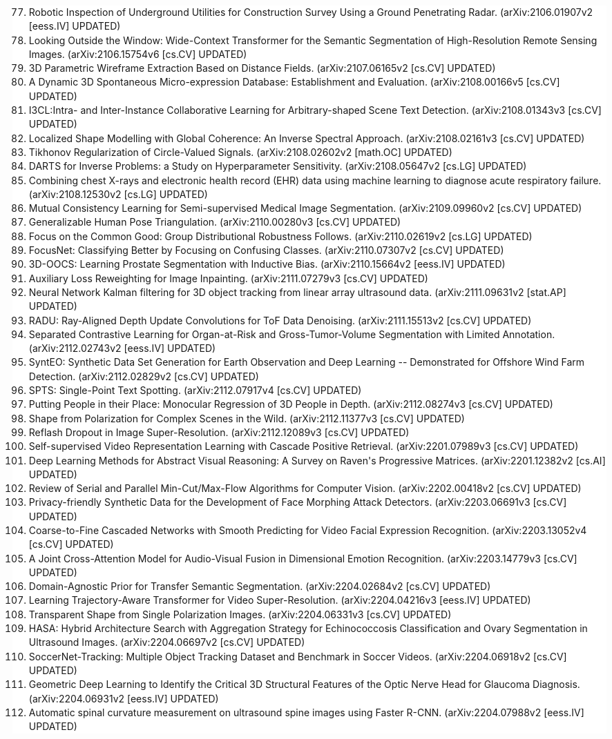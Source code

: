 77. Robotic Inspection of Underground Utilities for Construction Survey Using a Ground Penetrating Radar. (arXiv:2106.01907v2 [eess.IV] UPDATED)
78. Looking Outside the Window: Wide-Context Transformer for the Semantic Segmentation of High-Resolution Remote Sensing Images. (arXiv:2106.15754v6 [cs.CV] UPDATED)
79. 3D Parametric Wireframe Extraction Based on Distance Fields. (arXiv:2107.06165v2 [cs.CV] UPDATED)
80. A Dynamic 3D Spontaneous Micro-expression Database: Establishment and Evaluation. (arXiv:2108.00166v5 [cs.CV] UPDATED)
81. I3CL:Intra- and Inter-Instance Collaborative Learning for Arbitrary-shaped Scene Text Detection. (arXiv:2108.01343v3 [cs.CV] UPDATED)
82. Localized Shape Modelling with Global Coherence: An Inverse Spectral Approach. (arXiv:2108.02161v3 [cs.CV] UPDATED)
83. Tikhonov Regularization of Circle-Valued Signals. (arXiv:2108.02602v2 [math.OC] UPDATED)
84. DARTS for Inverse Problems: a Study on Hyperparameter Sensitivity. (arXiv:2108.05647v2 [cs.LG] UPDATED)
85. Combining chest X-rays and electronic health record (EHR) data using machine learning to diagnose acute respiratory failure. (arXiv:2108.12530v2 [cs.LG] UPDATED)
86. Mutual Consistency Learning for Semi-supervised Medical Image Segmentation. (arXiv:2109.09960v2 [cs.CV] UPDATED)
87. Generalizable Human Pose Triangulation. (arXiv:2110.00280v3 [cs.CV] UPDATED)
88. Focus on the Common Good: Group Distributional Robustness Follows. (arXiv:2110.02619v2 [cs.LG] UPDATED)
89. FocusNet: Classifying Better by Focusing on Confusing Classes. (arXiv:2110.07307v2 [cs.CV] UPDATED)
90. 3D-OOCS: Learning Prostate Segmentation with Inductive Bias. (arXiv:2110.15664v2 [eess.IV] UPDATED)
91. Auxiliary Loss Reweighting for Image Inpainting. (arXiv:2111.07279v3 [cs.CV] UPDATED)
92. Neural Network Kalman filtering for 3D object tracking from linear array ultrasound data. (arXiv:2111.09631v2 [stat.AP] UPDATED)
93. RADU: Ray-Aligned Depth Update Convolutions for ToF Data Denoising. (arXiv:2111.15513v2 [cs.CV] UPDATED)
94. Separated Contrastive Learning for Organ-at-Risk and Gross-Tumor-Volume Segmentation with Limited Annotation. (arXiv:2112.02743v2 [eess.IV] UPDATED)
95. SyntEO: Synthetic Data Set Generation for Earth Observation and Deep Learning -- Demonstrated for Offshore Wind Farm Detection. (arXiv:2112.02829v2 [cs.CV] UPDATED)
96. SPTS: Single-Point Text Spotting. (arXiv:2112.07917v4 [cs.CV] UPDATED)
97. Putting People in their Place: Monocular Regression of 3D People in Depth. (arXiv:2112.08274v3 [cs.CV] UPDATED)
98. Shape from Polarization for Complex Scenes in the Wild. (arXiv:2112.11377v3 [cs.CV] UPDATED)
99. Reflash Dropout in Image Super-Resolution. (arXiv:2112.12089v3 [cs.CV] UPDATED)
100. Self-supervised Video Representation Learning with Cascade Positive Retrieval. (arXiv:2201.07989v3 [cs.CV] UPDATED)
101. Deep Learning Methods for Abstract Visual Reasoning: A Survey on Raven's Progressive Matrices. (arXiv:2201.12382v2 [cs.AI] UPDATED)
102. Review of Serial and Parallel Min-Cut/Max-Flow Algorithms for Computer Vision. (arXiv:2202.00418v2 [cs.CV] UPDATED)
103. Privacy-friendly Synthetic Data for the Development of Face Morphing Attack Detectors. (arXiv:2203.06691v3 [cs.CV] UPDATED)
104. Coarse-to-Fine Cascaded Networks with Smooth Predicting for Video Facial Expression Recognition. (arXiv:2203.13052v4 [cs.CV] UPDATED)
105. A Joint Cross-Attention Model for Audio-Visual Fusion in Dimensional Emotion Recognition. (arXiv:2203.14779v3 [cs.CV] UPDATED)
106. Domain-Agnostic Prior for Transfer Semantic Segmentation. (arXiv:2204.02684v2 [cs.CV] UPDATED)
107. Learning Trajectory-Aware Transformer for Video Super-Resolution. (arXiv:2204.04216v3 [eess.IV] UPDATED)
108. Transparent Shape from Single Polarization Images. (arXiv:2204.06331v3 [cs.CV] UPDATED)
109. HASA: Hybrid Architecture Search with Aggregation Strategy for Echinococcosis Classification and Ovary Segmentation in Ultrasound Images. (arXiv:2204.06697v2 [cs.CV] UPDATED)
110. SoccerNet-Tracking: Multiple Object Tracking Dataset and Benchmark in Soccer Videos. (arXiv:2204.06918v2 [cs.CV] UPDATED)
111. Geometric Deep Learning to Identify the Critical 3D Structural Features of the Optic Nerve Head for Glaucoma Diagnosis. (arXiv:2204.06931v2 [eess.IV] UPDATED)
112. Automatic spinal curvature measurement on ultrasound spine images using Faster R-CNN. (arXiv:2204.07988v2 [eess.IV] UPDATED)